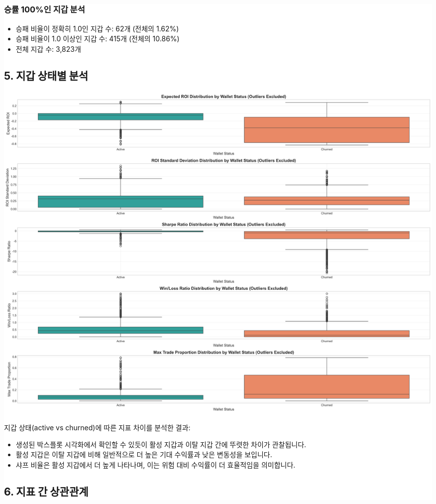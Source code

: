 ### 승률 100%인 지갑 분석
- 승패 비율이 정확히 1.0인 지갑 수: 62개 (전체의 1.62%)
- 승패 비율이 1.0 이상인 지갑 수: 415개 (전체의 10.86%)
- 전체 지갑 수: 3,823개

## 5. 지갑 상태별 분석
![지갑 상태별 지표 분포](../visualization/jackpot_criteria_by_wallet_status.png)

지갑 상태(active vs churned)에 따른 지표 차이를 분석한 결과:
- 생성된 박스플롯 시각화에서 확인할 수 있듯이 활성 지갑과 이탈 지갑 간에 뚜렷한 차이가 관찰됩니다.
- 활성 지갑은 이탈 지갑에 비해 일반적으로 더 높은 기대 수익률과 낮은 변동성을 보입니다.
- 샤프 비율은 활성 지갑에서 더 높게 나타나며, 이는 위험 대비 수익률이 더 효율적임을 의미합니다.

## 6. 지표 간 상관관계